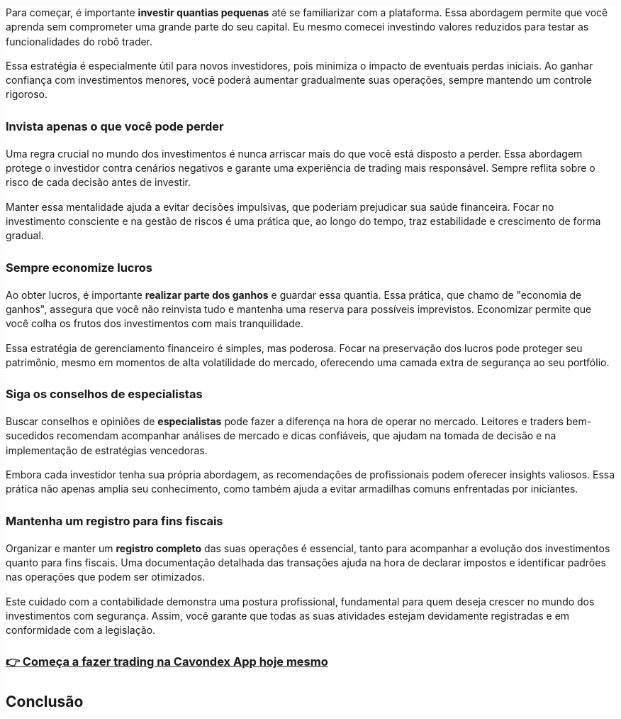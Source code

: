 Para começar, é importante **investir quantias pequenas** até se familiarizar com a plataforma. Essa abordagem permite que você aprenda sem comprometer uma grande parte do seu capital. Eu mesmo comecei investindo valores reduzidos para testar as funcionalidades do robô trader.

Essa estratégia é especialmente útil para novos investidores, pois minimiza o impacto de eventuais perdas iniciais. Ao ganhar confiança com investimentos menores, você poderá aumentar gradualmente suas operações, sempre mantendo um controle rigoroso.

### Invista apenas o que você pode perder

Uma regra crucial no mundo dos investimentos é nunca arriscar mais do que você está disposto a perder. Essa abordagem protege o investidor contra cenários negativos e garante uma experiência de trading mais responsável. Sempre reflita sobre o risco de cada decisão antes de investir.

Manter essa mentalidade ajuda a evitar decisões impulsivas, que poderiam prejudicar sua saúde financeira. Focar no investimento consciente e na gestão de riscos é uma prática que, ao longo do tempo, traz estabilidade e crescimento de forma gradual.

### Sempre economize lucros

Ao obter lucros, é importante **realizar parte dos ganhos** e guardar essa quantia. Essa prática, que chamo de "economia de ganhos", assegura que você não reinvista tudo e mantenha uma reserva para possíveis imprevistos. Economizar permite que você colha os frutos dos investimentos com mais tranquilidade.

Essa estratégia de gerenciamento financeiro é simples, mas poderosa. Focar na preservação dos lucros pode proteger seu patrimônio, mesmo em momentos de alta volatilidade do mercado, oferecendo uma camada extra de segurança ao seu portfólio.

### Siga os conselhos de especialistas

Buscar conselhos e opiniões de **especialistas** pode fazer a diferença na hora de operar no mercado. Leitores e traders bem-sucedidos recomendam acompanhar análises de mercado e dicas confiáveis, que ajudam na tomada de decisão e na implementação de estratégias vencedoras.

Embora cada investidor tenha sua própria abordagem, as recomendações de profissionais podem oferecer insights valiosos. Essa prática não apenas amplia seu conhecimento, como também ajuda a evitar armadilhas comuns enfrentadas por iniciantes.

### Mantenha um registro para fins fiscais

Organizar e manter um **registro completo** das suas operações é essencial, tanto para acompanhar a evolução dos investimentos quanto para fins fiscais. Uma documentação detalhada das transações ajuda na hora de declarar impostos e identificar padrões nas operações que podem ser otimizados.

Este cuidado com a contabilidade demonstra uma postura profissional, fundamental para quem deseja crescer no mundo dos investimentos com segurança. Assim, você garante que todas as suas atividades estejam devidamente registradas e em conformidade com a legislação.

### [👉 Começa a fazer trading na Cavondex App hoje mesmo](https://tinyurl.com/bdfw3nxb)
## Conclusão
